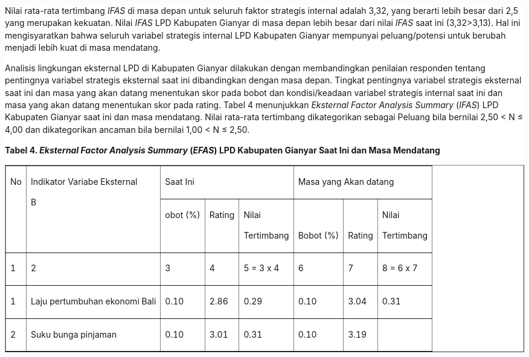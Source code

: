 <p><span class="font3">Nilai rata-rata tertimbang </span><span class="font3" style="font-style:italic;">IFAS</span><span class="font3"> di masa depan untuk seluruh faktor strategis internal adalah 3,32, yang berarti lebih besar dari 2,5 yang merupakan kekuatan. Nilai </span><span class="font3" style="font-style:italic;">IFAS</span><span class="font3"> LPD Kabupaten Gianyar di masa depan lebih besar dari nilai </span><span class="font3" style="font-style:italic;">IFAS</span><span class="font3"> saat ini (3,32&gt;3,13). Hal ini mengisyaratkan bahwa seluruh variabel strategis internal LPD Kabupaten Gianyar mempunyai peluang/potensi untuk berubah menjadi lebih kuat di masa mendatang.</span></p>
<p><span class="font3">Analisis lingkungan eksternal LPD di Kabupaten Gianyar dilakukan dengan membandingkan penilaian responden tentang pentingnya variabel strategis eksternal saat ini dibandingkan dengan masa depan. Tingkat pentingnya variabel strategis eksternal saat ini dan masa yang akan datang menentukan skor pada bobot dan kondisi/keadaan variabel strategis internal saat ini dan masa yang akan datang menentukan skor pada rating. Tabel 4 menunjukkan </span><span class="font3" style="font-style:italic;">Eksternal Factor Analysis Summary</span><span class="font3"> (</span><span class="font3" style="font-style:italic;">IFAS</span><span class="font3">) LPD Kabupaten Gianyar saat ini dan masa mendatang. Nilai rata-rata tertimbang dikategorikan sebagai Peluang bila bernilai 2,50 &lt;&nbsp;N ≤ 4,00 dan dikategorikan ancaman bila bernilai 1,00 &lt;&nbsp;N ≤ 2,50.</span></p>
<p><span class="font3" style="font-weight:bold;">Tabel 4. </span><span class="font3" style="font-weight:bold;font-style:italic;">Eksternal Factor Analysis Summary</span><span class="font3" style="font-weight:bold;"> (</span><span class="font3" style="font-weight:bold;font-style:italic;">EFAS</span><span class="font3" style="font-weight:bold;">) LPD Kabupaten Gianyar Saat Ini dan Masa Mendatang</span></p>
<table border="1">
<tr><td rowspan="2" style="vertical-align:top;">
<p><span class="font3">No</span></p></td><td rowspan="2" style="vertical-align:top;">
<p><span class="font3">Indikator Variabe Eksternal</span></p>
<p><span class="font3">B</span></p></td><td colspan="3" style="vertical-align:top;">
<p><span class="font3">Saat Ini</span></p></td><td colspan="3" style="vertical-align:top;">
<p><span class="font3">Masa yang Akan datang</span></p></td></tr>
<tr><td style="vertical-align:top;">
<p><span class="font3">obot (%)</span></p></td><td style="vertical-align:top;">
<p><span class="font3">Rating</span></p></td><td style="vertical-align:top;">
<p><span class="font3">Nilai</span></p>
<p><span class="font3">Tertimbang</span></p></td><td style="vertical-align:bottom;">
<p><span class="font3">Bobot (%)</span></p></td><td style="vertical-align:bottom;">
<p><span class="font3">Rating</span></p></td><td style="vertical-align:top;">
<p><span class="font3">Nilai</span></p>
<p><span class="font3">Tertimbang</span></p></td></tr>
<tr><td style="vertical-align:top;">
<p><span class="font3">1</span></p></td><td style="vertical-align:top;">
<p><span class="font3">2</span></p></td><td style="vertical-align:top;">
<p><span class="font3">3</span></p></td><td style="vertical-align:top;">
<p><span class="font3">4</span></p></td><td style="vertical-align:top;">
<p><span class="font3">5 = 3 x 4</span></p></td><td style="vertical-align:top;">
<p><span class="font3">6</span></p></td><td style="vertical-align:top;">
<p><span class="font3">7</span></p></td><td style="vertical-align:top;">
<p><span class="font3">8 = 6 x 7</span></p></td></tr>
<tr><td style="vertical-align:top;">
<p><span class="font3">1</span></p></td><td style="vertical-align:top;">
<p><span class="font3">Laju pertumbuhan ekonomi Bali</span></p></td><td style="vertical-align:top;">
<p><span class="font3">0.10</span></p></td><td style="vertical-align:top;">
<p><span class="font3">2.86</span></p></td><td style="vertical-align:top;">
<p><span class="font3">0.29</span></p></td><td style="vertical-align:top;">
<p><span class="font3">0.10</span></p></td><td style="vertical-align:top;">
<p><span class="font3">3.04</span></p></td><td style="vertical-align:top;">
<p><span class="font3">0.31</span></p></td></tr>
<tr><td style="vertical-align:top;">
<p><span class="font3">2</span></p></td><td style="vertical-align:top;">
<p><span class="font3">Suku bunga pinjaman</span></p></td><td style="vertical-align:top;">
<p><span class="font3">0.10</span></p></td><td style="vertical-align:top;">
<p><span class="font3">3.01</span></p></td><td style="vertical-align:top;">
<p><span class="font3">0.31</span></p></td><td style="vertical-align:top;">
<p><span class="font3">0.10</span></p></td><td style="vertical-align:top;">
<p><span class="font3">3.19</span></p></td><td style="vertical-align:top;">